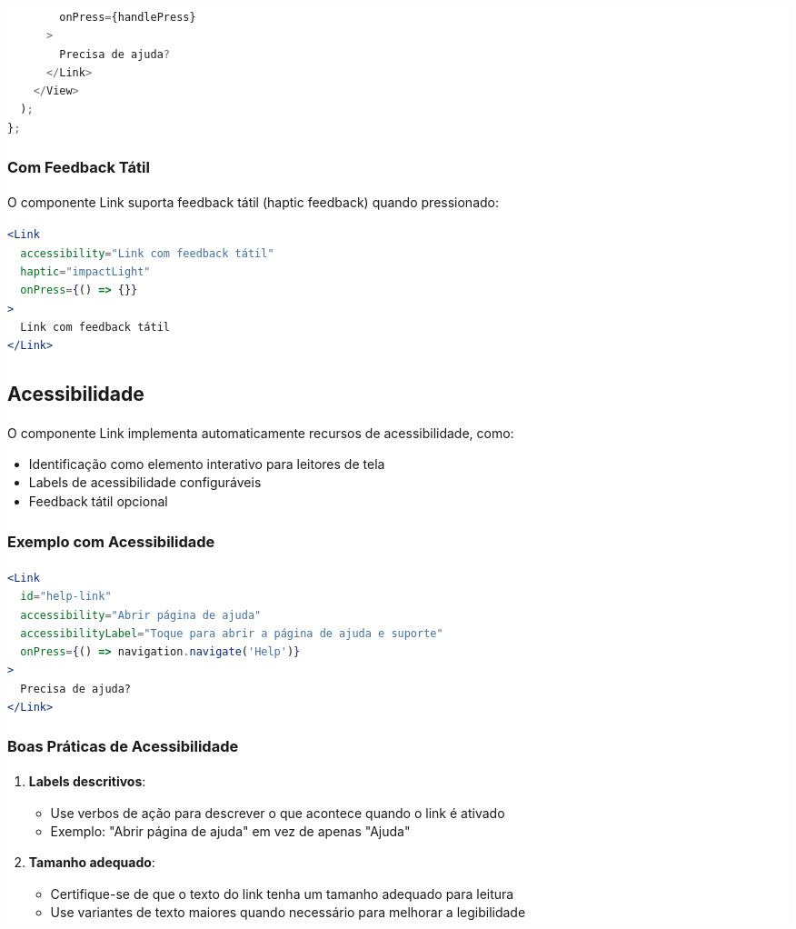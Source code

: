 ```jsx
        onPress={handlePress}
      >
        Precisa de ajuda?
      </Link>
    </View>
  );
};
```

### Com Feedback Tátil

O componente Link suporta feedback tátil (haptic feedback) quando pressionado:

```jsx
<Link 
  accessibility="Link com feedback tátil"
  haptic="impactLight"
  onPress={() => {}}
>
  Link com feedback tátil
</Link>
```

## Acessibilidade

O componente Link implementa automaticamente recursos de acessibilidade, como:

- Identificação como elemento interativo para leitores de tela
- Labels de acessibilidade configuráveis
- Feedback tátil opcional

### Exemplo com Acessibilidade

```jsx
<Link
  id="help-link"
  accessibility="Abrir página de ajuda"
  accessibilityLabel="Toque para abrir a página de ajuda e suporte"
  onPress={() => navigation.navigate('Help')}
>
  Precisa de ajuda?
</Link>
```

### Boas Práticas de Acessibilidade

1. **Labels descritivos**:
   - Use verbos de ação para descrever o que acontece quando o link é ativado
   - Exemplo: "Abrir página de ajuda" em vez de apenas "Ajuda"

2. **Tamanho adequado**:
   - Certifique-se de que o texto do link tenha um tamanho adequado para leitura
   - Use variantes de texto maiores quando necessário para melhorar a legibilidade
